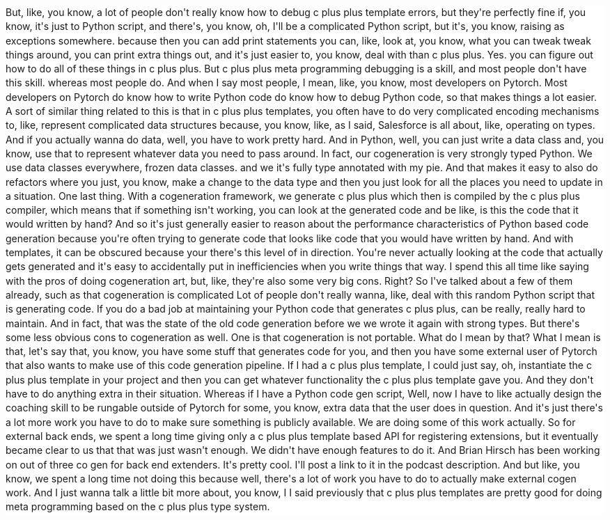 But, like, you know, a lot of people don't really know how to debug c plus plus template errors, but they're perfectly fine if, you know, it's just to Python script, and there's, you know, oh, I'll be a complicated Python script, but it's, you know, raising as exceptions somewhere.
because then you can add print statements you can, like, look at, you know, what you can tweak tweak things around, you can print extra things out, and it's just easier to, you know, deal with than c plus plus.
Yes.
you can figure out how to do all of these things in c plus plus.
But c plus plus meta programming debugging is a skill, and most people don't have this skill.
whereas most people do.
And when I say most people, I mean, like, you know, most developers on Pytorch.
Most developers on Pytorch do know how to write Python code do know how to debug Python code, so that makes things a lot easier.
A sort of similar thing related to this is that in c plus plus templates, you often have to do very complicated encoding mechanisms to, like, represent complicated data structures because, you know, like, as I said, Salesforce is all about, like, operating on types.
And if you actually wanna do data, well, you have to work pretty hard.
And in Python, well, you can just write a data class and, you know, use that to represent whatever data you need to pass around.
In fact, our cogeneration is very strongly typed Python.
We use data classes everywhere, frozen data classes.
and we it's fully type annotated with my pie.
And that makes it easy to also do refactors where you just, you know, make a change to the data type and then you just look for all the places you need to update in a situation.
One last thing.
With a cogeneration framework, we generate c plus plus which then is compiled by the c plus plus compiler, which means that if something isn't working, you can look at the generated code and be like, is this the code that it would written by hand? And so it's just generally easier to reason about the performance characteristics of Python based code generation because you're often trying to generate code that looks like code that you would have written by hand.
And with templates, it can be obscured because your there's this level of in direction.
You're never actually looking at the code that actually gets generated and it's easy to accidentally put in inefficiencies when you write things that way.
I spend this all time like saying with the pros of doing cogeneration art, but, like, they're also some very big cons.
Right? So I've talked about a few of them already, such as that cogeneration is complicated Lot of people don't really wanna, like, deal with this random Python script that is generating code.
If you do a bad job at maintaining your Python code that generates c plus plus, can be really, really hard to maintain.
And in fact, that was the state of the old code generation before we we wrote it again with strong types.
But there's some less obvious cons to cogeneration as well.
One is that cogeneration is not portable.
What do I mean by that? What I mean is that, let's say that, you know, you have some stuff that generates code for you, and then you have some external user of Pytorch that also wants to make use of this code generation pipeline.
If I had a c plus plus template, I could just say, oh, instantiate the c plus plus template in your project and then you can get whatever functionality the c plus plus template gave you.
And they don't have to do anything extra in their situation.
Whereas if I have a Python code gen script, Well, now I have to like actually design the coaching skill to be rungable outside of Pytorch for some, you know, extra data that the user does in question.
And it's just there's a lot more work you have to do to make sure something is publicly available.
We are doing some of this work actually.
So for external back ends, we spent a long time giving only a c plus plus template based API for registering extensions, but it eventually became clear to us that that was just wasn't enough.
We didn't have enough features to do it.
And Brian Hirsch has been working on out of three co gen for back end extenders.
It's pretty cool.
I'll post a link to it in the podcast description.
And but like, you know, we spent a long time not doing this because well, there's a lot of work you have to do to actually make external cogen work.
And I just wanna talk a little bit more about, you know, I I said previously that c plus plus templates are pretty good for doing meta programming based on the c plus plus type system.